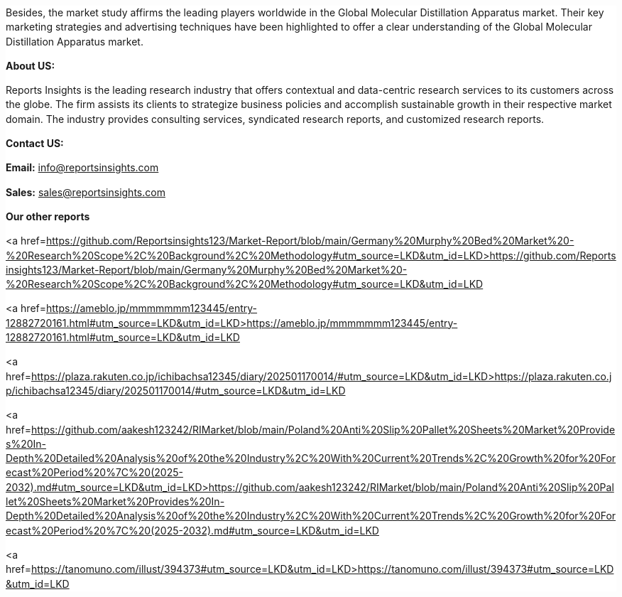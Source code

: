 Besides, the market study affirms the leading players worldwide in the Global Molecular Distillation Apparatus market. Their key marketing strategies and advertising techniques have been highlighted to offer a clear understanding of the Global Molecular Distillation Apparatus market.

<strong><strong>About US</strong>:</strong>

Reports Insights is the leading research industry that offers contextual and data-centric research services to its customers across the globe. The firm assists its clients to strategize business policies and accomplish sustainable growth in their respective market domain. The industry provides consulting services, syndicated research reports, and customized research reports.

<strong>Contact US:</strong>

<p class=><b>Email:</b> <a href=mailto:info@reportsinsights.com>info@reportsinsights.com</a></p>
<p class=><b>Sales:</b> <a href=mailto:sales@reportsinsights.com>sales@reportsinsights.com</a></p>

<strong>Our other reports</strong>

<a href=https://github.com/Reportsinsights123/Market-Report/blob/main/Germany%20Murphy%20Bed%20Market%20-%20Research%20Scope%2C%20Background%2C%20Methodology#utm_source=LKD&utm_id=LKD>https://github.com/Reportsinsights123/Market-Report/blob/main/Germany%20Murphy%20Bed%20Market%20-%20Research%20Scope%2C%20Background%2C%20Methodology#utm_source=LKD&utm_id=LKD</a>

<a href=https://ameblo.jp/mmmmmmm123445/entry-12882720161.html#utm_source=LKD&utm_id=LKD>https://ameblo.jp/mmmmmmm123445/entry-12882720161.html#utm_source=LKD&utm_id=LKD</a>

<a href=https://plaza.rakuten.co.jp/ichibachsa12345/diary/202501170014/#utm_source=LKD&utm_id=LKD>https://plaza.rakuten.co.jp/ichibachsa12345/diary/202501170014/#utm_source=LKD&utm_id=LKD</a>

<a href=https://github.com/aakesh123242/RIMarket/blob/main/Poland%20Anti%20Slip%20Pallet%20Sheets%20Market%20Provides%20In-Depth%20Detailed%20Analysis%20of%20the%20Industry%2C%20With%20Current%20Trends%2C%20Growth%20for%20Forecast%20Period%20%7C%20(2025-2032).md#utm_source=LKD&utm_id=LKD>https://github.com/aakesh123242/RIMarket/blob/main/Poland%20Anti%20Slip%20Pallet%20Sheets%20Market%20Provides%20In-Depth%20Detailed%20Analysis%20of%20the%20Industry%2C%20With%20Current%20Trends%2C%20Growth%20for%20Forecast%20Period%20%7C%20(2025-2032).md#utm_source=LKD&utm_id=LKD</a>

<a href=https://tanomuno.com/illust/394373#utm_source=LKD&utm_id=LKD>https://tanomuno.com/illust/394373#utm_source=LKD&utm_id=LKD</a>

